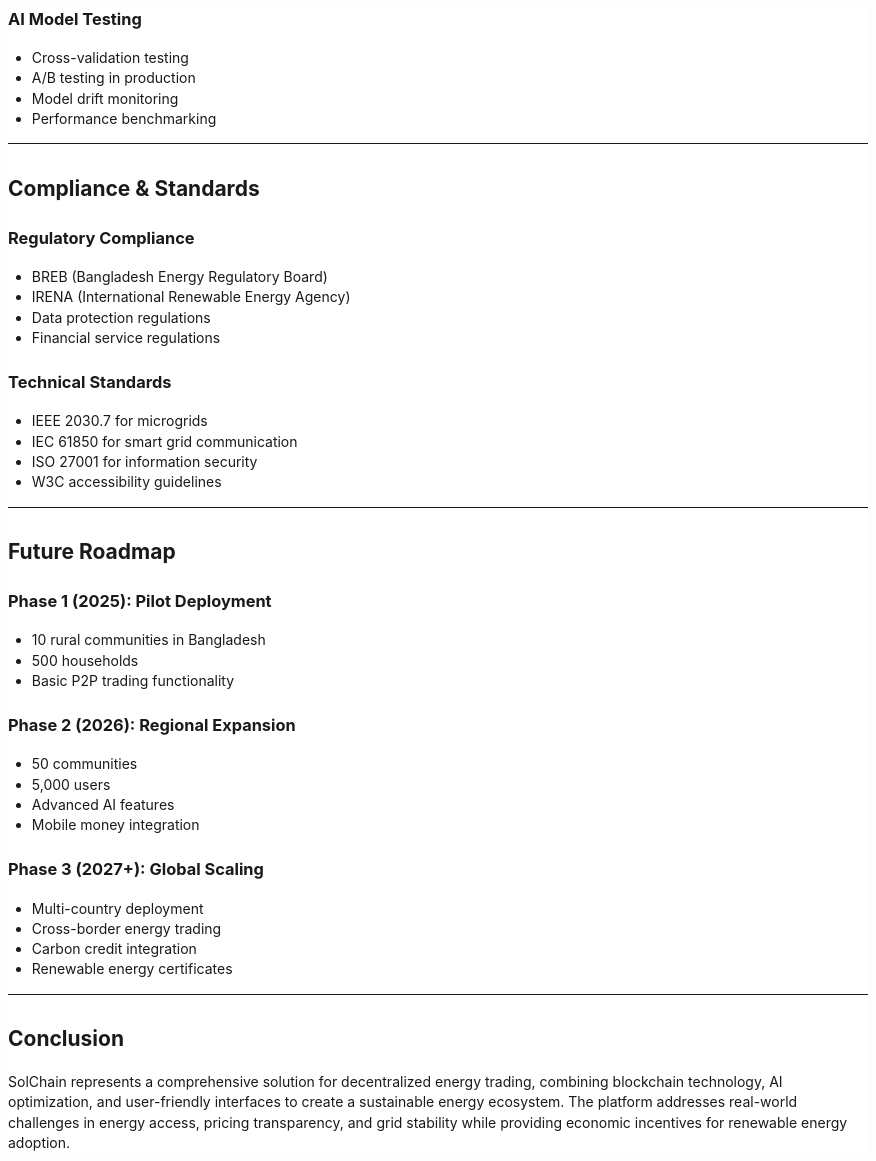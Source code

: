### AI Model Testing
- Cross-validation testing
- A/B testing in production
- Model drift monitoring
- Performance benchmarking

---

## Compliance & Standards

### Regulatory Compliance
- BREB (Bangladesh Energy Regulatory Board)
- IRENA (International Renewable Energy Agency)
- Data protection regulations
- Financial service regulations

### Technical Standards
- IEEE 2030.7 for microgrids
- IEC 61850 for smart grid communication
- ISO 27001 for information security
- W3C accessibility guidelines

---

## Future Roadmap

### Phase 1 (2025): Pilot Deployment
- 10 rural communities in Bangladesh
- 500 households
- Basic P2P trading functionality

### Phase 2 (2026): Regional Expansion
- 50 communities
- 5,000 users
- Advanced AI features
- Mobile money integration

### Phase 3 (2027+): Global Scaling
- Multi-country deployment
- Cross-border energy trading
- Carbon credit integration
- Renewable energy certificates

---

## Conclusion

SolChain represents a comprehensive solution for decentralized energy trading, combining blockchain technology, AI optimization, and user-friendly interfaces to create a sustainable energy ecosystem. The platform addresses real-world challenges in energy access, pricing transparency, and grid stability while providing economic incentives for renewable energy adoption.
